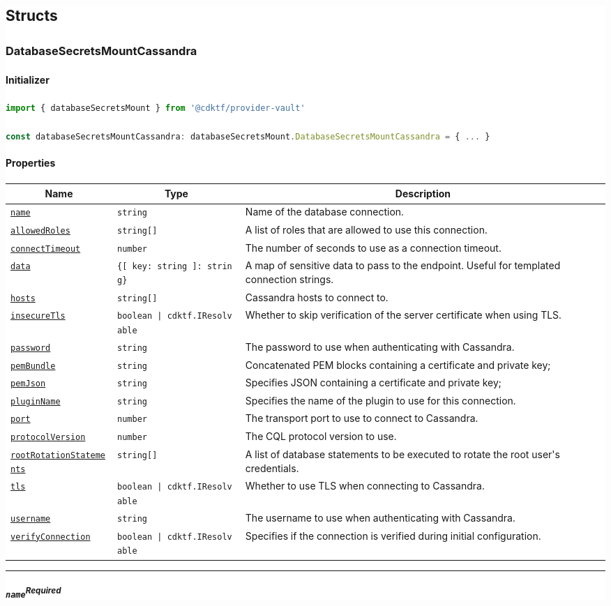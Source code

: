 
## Structs <a name="Structs" id="Structs"></a>

### DatabaseSecretsMountCassandra <a name="DatabaseSecretsMountCassandra" id="@cdktf/provider-vault.databaseSecretsMount.DatabaseSecretsMountCassandra"></a>

#### Initializer <a name="Initializer" id="@cdktf/provider-vault.databaseSecretsMount.DatabaseSecretsMountCassandra.Initializer"></a>

```typescript
import { databaseSecretsMount } from '@cdktf/provider-vault'

const databaseSecretsMountCassandra: databaseSecretsMount.DatabaseSecretsMountCassandra = { ... }
```

#### Properties <a name="Properties" id="Properties"></a>

| **Name** | **Type** | **Description** |
| --- | --- | --- |
| <code><a href="#@cdktf/provider-vault.databaseSecretsMount.DatabaseSecretsMountCassandra.property.name">name</a></code> | <code>string</code> | Name of the database connection. |
| <code><a href="#@cdktf/provider-vault.databaseSecretsMount.DatabaseSecretsMountCassandra.property.allowedRoles">allowedRoles</a></code> | <code>string[]</code> | A list of roles that are allowed to use this connection. |
| <code><a href="#@cdktf/provider-vault.databaseSecretsMount.DatabaseSecretsMountCassandra.property.connectTimeout">connectTimeout</a></code> | <code>number</code> | The number of seconds to use as a connection timeout. |
| <code><a href="#@cdktf/provider-vault.databaseSecretsMount.DatabaseSecretsMountCassandra.property.data">data</a></code> | <code>{[ key: string ]: string}</code> | A map of sensitive data to pass to the endpoint. Useful for templated connection strings. |
| <code><a href="#@cdktf/provider-vault.databaseSecretsMount.DatabaseSecretsMountCassandra.property.hosts">hosts</a></code> | <code>string[]</code> | Cassandra hosts to connect to. |
| <code><a href="#@cdktf/provider-vault.databaseSecretsMount.DatabaseSecretsMountCassandra.property.insecureTls">insecureTls</a></code> | <code>boolean \| cdktf.IResolvable</code> | Whether to skip verification of the server certificate when using TLS. |
| <code><a href="#@cdktf/provider-vault.databaseSecretsMount.DatabaseSecretsMountCassandra.property.password">password</a></code> | <code>string</code> | The password to use when authenticating with Cassandra. |
| <code><a href="#@cdktf/provider-vault.databaseSecretsMount.DatabaseSecretsMountCassandra.property.pemBundle">pemBundle</a></code> | <code>string</code> | Concatenated PEM blocks containing a certificate and private key; |
| <code><a href="#@cdktf/provider-vault.databaseSecretsMount.DatabaseSecretsMountCassandra.property.pemJson">pemJson</a></code> | <code>string</code> | Specifies JSON containing a certificate and private key; |
| <code><a href="#@cdktf/provider-vault.databaseSecretsMount.DatabaseSecretsMountCassandra.property.pluginName">pluginName</a></code> | <code>string</code> | Specifies the name of the plugin to use for this connection. |
| <code><a href="#@cdktf/provider-vault.databaseSecretsMount.DatabaseSecretsMountCassandra.property.port">port</a></code> | <code>number</code> | The transport port to use to connect to Cassandra. |
| <code><a href="#@cdktf/provider-vault.databaseSecretsMount.DatabaseSecretsMountCassandra.property.protocolVersion">protocolVersion</a></code> | <code>number</code> | The CQL protocol version to use. |
| <code><a href="#@cdktf/provider-vault.databaseSecretsMount.DatabaseSecretsMountCassandra.property.rootRotationStatements">rootRotationStatements</a></code> | <code>string[]</code> | A list of database statements to be executed to rotate the root user's credentials. |
| <code><a href="#@cdktf/provider-vault.databaseSecretsMount.DatabaseSecretsMountCassandra.property.tls">tls</a></code> | <code>boolean \| cdktf.IResolvable</code> | Whether to use TLS when connecting to Cassandra. |
| <code><a href="#@cdktf/provider-vault.databaseSecretsMount.DatabaseSecretsMountCassandra.property.username">username</a></code> | <code>string</code> | The username to use when authenticating with Cassandra. |
| <code><a href="#@cdktf/provider-vault.databaseSecretsMount.DatabaseSecretsMountCassandra.property.verifyConnection">verifyConnection</a></code> | <code>boolean \| cdktf.IResolvable</code> | Specifies if the connection is verified during initial configuration. |

---

##### `name`<sup>Required</sup> <a name="name" id="@cdktf/provider-vault.databaseSecretsMount.DatabaseSecretsMountCassandra.property.name"></a>
